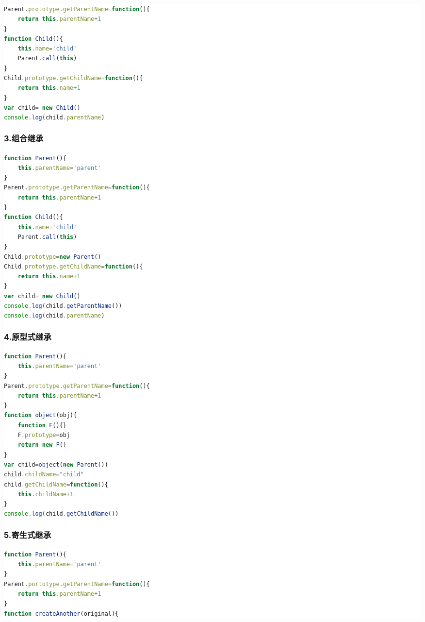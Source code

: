 ```js
Parent.prototype.getParentName=function(){
    return this.parentName+1
}
function Child(){
    this.name='child'
    Parent.call(this)
}
Child.prototype.getChildName=function(){
    return this.name+1
}
var child= new Child()
console.log(child.parentName)
```
### 3.组合继承
```js
function Parent(){
    this.parentName='parent'
}
Parent.prototype.getParentName=function(){
    return this.parentName+1
}
function Child(){
    this.name='child'
    Parent.call(this)
}
Child.prototype=new Parent()
Child.prototype.getChildName=function(){
    return this.name+1
}
var child= new Child()
console.log(child.getParentName())
console.log(child.parentName)
```
### 4.原型式继承
```js
function Parent(){
    this.parentName='parent'
}
Parent.prototype.getParentName=function(){
    return this.parentName+1
}
function object(obj){
    function F(){}
    F.prototype=obj
    return new F()
}
var child=object(new Parent())
child.childName="child"
child.getChildName=function(){
    this.childName+1
}
console.log(child.getChildName())
```
### 5.寄生式继承
```js
function Parent(){
    this.parentName='parent'
}
Parent.portotype.getParentName=function(){
    return this.parentName+1
}
function createAnother(original){
```